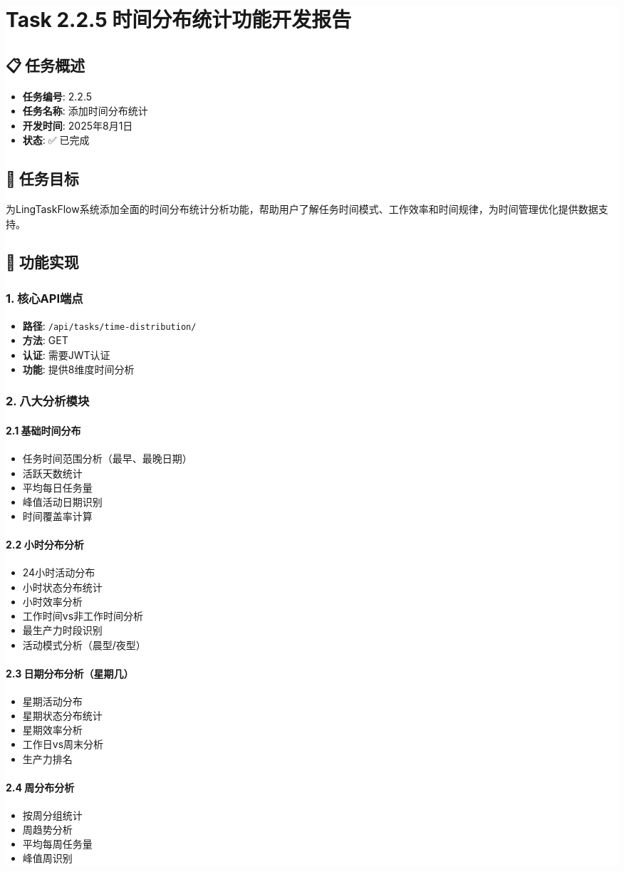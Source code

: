 # Task 2.2.5 时间分布统计功能开发报告

## 📋 任务概述
- **任务编号**: 2.2.5
- **任务名称**: 添加时间分布统计
- **开发时间**: 2025年8月1日
- **状态**: ✅ 已完成

## 🎯 任务目标
为LingTaskFlow系统添加全面的时间分布统计分析功能，帮助用户了解任务时间模式、工作效率和时间规律，为时间管理优化提供数据支持。

## 🚀 功能实现

### 1. 核心API端点
- **路径**: `/api/tasks/time-distribution/`
- **方法**: GET
- **认证**: 需要JWT认证
- **功能**: 提供8维度时间分析

### 2. 八大分析模块

#### 2.1 基础时间分布
- 任务时间范围分析（最早、最晚日期）
- 活跃天数统计
- 平均每日任务量
- 峰值活动日期识别
- 时间覆盖率计算

#### 2.2 小时分布分析
- 24小时活动分布
- 小时状态分布统计
- 小时效率分析
- 工作时间vs非工作时间分析
- 最生产力时段识别
- 活动模式分析（晨型/夜型）

#### 2.3 日期分布分析（星期几）
- 星期活动分布
- 星期状态分布统计
- 星期效率分析
- 工作日vs周末分析
- 生产力排名

#### 2.4 周分布分析
- 按周分组统计
- 周趋势分析
- 平均每周任务量
- 峰值周识别
